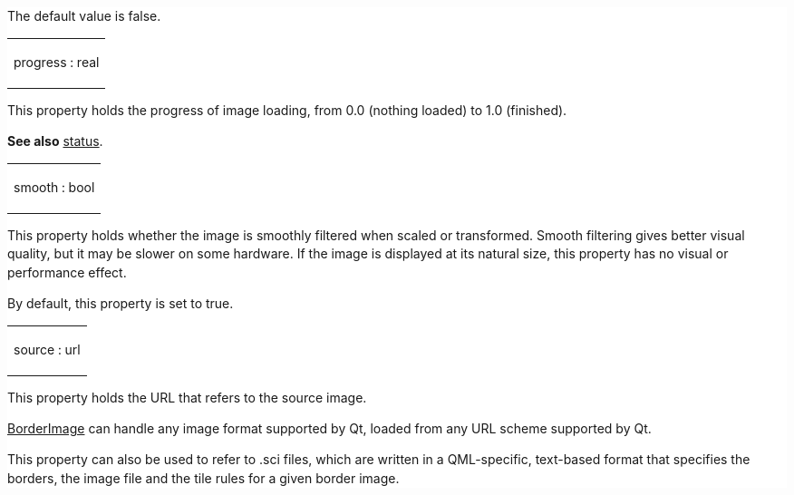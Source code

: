 The default value is false.

<table>
<colgroup>
<col width="100%" />
</colgroup>
<tbody>
<tr class="odd">
<td><p><span id="progress-prop"></span><span class="name">progress</span> : <span class="type">real</span></p></td>
</tr>
</tbody>
</table>

This property holds the progress of image loading, from 0.0 (nothing loaded) to 1.0 (finished).

**See also** [status](#status-prop).

<table>
<colgroup>
<col width="100%" />
</colgroup>
<tbody>
<tr class="odd">
<td><p><span id="smooth-prop"></span><span class="name">smooth</span> : <span class="type">bool</span></p></td>
</tr>
</tbody>
</table>

This property holds whether the image is smoothly filtered when scaled or transformed. Smooth filtering gives better visual quality, but it may be slower on some hardware. If the image is displayed at its natural size, this property has no visual or performance effect.

By default, this property is set to true.

<table>
<colgroup>
<col width="100%" />
</colgroup>
<tbody>
<tr class="odd">
<td><p><span id="source-prop"></span><span class="name">source</span> : <span class="type">url</span></p></td>
</tr>
</tbody>
</table>

This property holds the URL that refers to the source image.

[BorderImage](https://developer.ubuntu.comapps/qml/sdk-15.04.3/QtQuick.imageelements/#borderimage) can handle any image format supported by Qt, loaded from any URL scheme supported by Qt.

This property can also be used to refer to .sci files, which are written in a QML-specific, text-based format that specifies the borders, the image file and the tile rules for a given border image.
